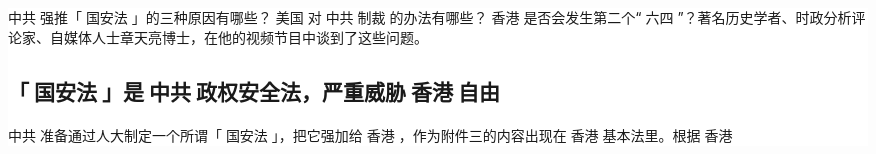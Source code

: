    中共
  </ok>
  强推「
  <ok href="/term/99050">
   国安法
  </ok>
  」的三种原因有哪些？
  <ok href="/term/1045">
   美国
  </ok>
  对
  <ok href="/term/1059">
   中共
  </ok>
  <ok href="/term/8213">
   制裁
  </ok>
  的办法有哪些？
  <ok href="/term/1043">
   香港
  </ok>
  是否会发生第二个“
  <ok href="/term/2990">
   六四
  </ok>
  ”？著名历史学者、时政分析评论家、自媒体人士章天亮博士，在他的视频节目中谈到了这些问题。
 </p>
 <h2>
  「
  <ok href="/term/99050">
   国安法
  </ok>
  」是
  <ok href="/term/1059">
   中共
  </ok>
  政权安全法，严重威胁
  <ok href="/term/1043">
   香港
  </ok>
  <ok href="/term/9273">
   自由
  </ok>
 </h2>
 <p>
  <ok href="/term/1059">
   中共
  </ok>
  准备通过人大制定一个所谓「
  <ok href="/term/99050">
   国安法
  </ok>
  」，把它强加给
  <ok href="/term/1043">
   香港
  </ok>
  ，作为附件三的内容出现在
  <ok href="/term/1043">
   香港
  </ok>
  基本法里。根据
  <ok href="/term/1043">
   香港
  </ok>